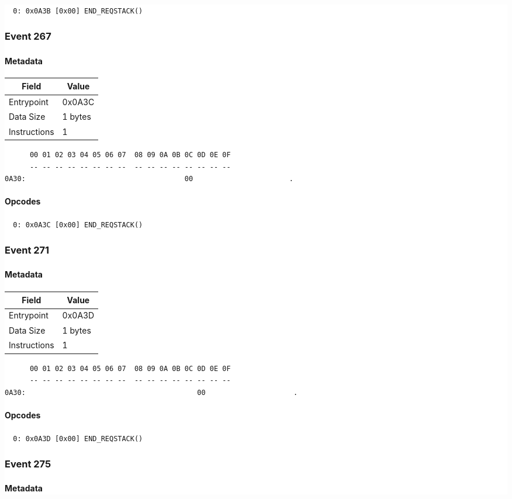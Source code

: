 ```
  0: 0x0A3B [0x00] END_REQSTACK()
```

### Event 267

#### Metadata

| Field        | Value   |
|--------------|---------|
| Entrypoint   | 0x0A3C  |
| Data Size    | 1 bytes |
| Instructions | 1       |

```
      00 01 02 03 04 05 06 07  08 09 0A 0B 0C 0D 0E 0F
      -- -- -- -- -- -- -- --  -- -- -- -- -- -- -- --
0A30:                                      00                       .   
```

#### Opcodes

```
  0: 0x0A3C [0x00] END_REQSTACK()
```

### Event 271

#### Metadata

| Field        | Value   |
|--------------|---------|
| Entrypoint   | 0x0A3D  |
| Data Size    | 1 bytes |
| Instructions | 1       |

```
      00 01 02 03 04 05 06 07  08 09 0A 0B 0C 0D 0E 0F
      -- -- -- -- -- -- -- --  -- -- -- -- -- -- -- --
0A30:                                         00                     .  
```

#### Opcodes

```
  0: 0x0A3D [0x00] END_REQSTACK()
```

### Event 275

#### Metadata
